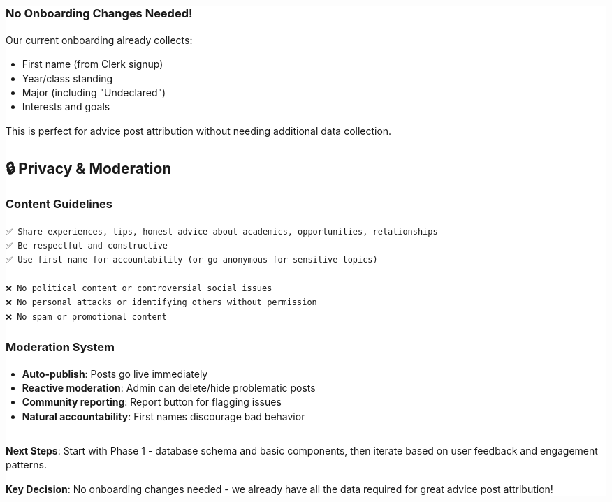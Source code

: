 ### **No Onboarding Changes Needed!**
Our current onboarding already collects:
- First name (from Clerk signup)
- Year/class standing
- Major (including "Undeclared")
- Interests and goals

This is perfect for advice post attribution without needing additional data collection.

## 🔒 Privacy & Moderation

### Content Guidelines
```
✅ Share experiences, tips, honest advice about academics, opportunities, relationships
✅ Be respectful and constructive
✅ Use first name for accountability (or go anonymous for sensitive topics)

❌ No political content or controversial social issues
❌ No personal attacks or identifying others without permission
❌ No spam or promotional content
```

### Moderation System
- **Auto-publish**: Posts go live immediately
- **Reactive moderation**: Admin can delete/hide problematic posts
- **Community reporting**: Report button for flagging issues
- **Natural accountability**: First names discourage bad behavior

---

**Next Steps**: Start with Phase 1 - database schema and basic components, then iterate based on user feedback and engagement patterns.

**Key Decision**: No onboarding changes needed - we already have all the data required for great advice post attribution!
